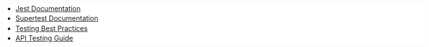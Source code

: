 - [Jest Documentation](https://jestjs.io/docs/getting-started)
- [Supertest Documentation](https://github.com/visionmedia/supertest)
- [Testing Best Practices](https://github.com/goldbergyoni/javascript-testing-best-practices)
- [API Testing Guide](https://martinfowler.com/articles/practical-test-pyramid.html)
